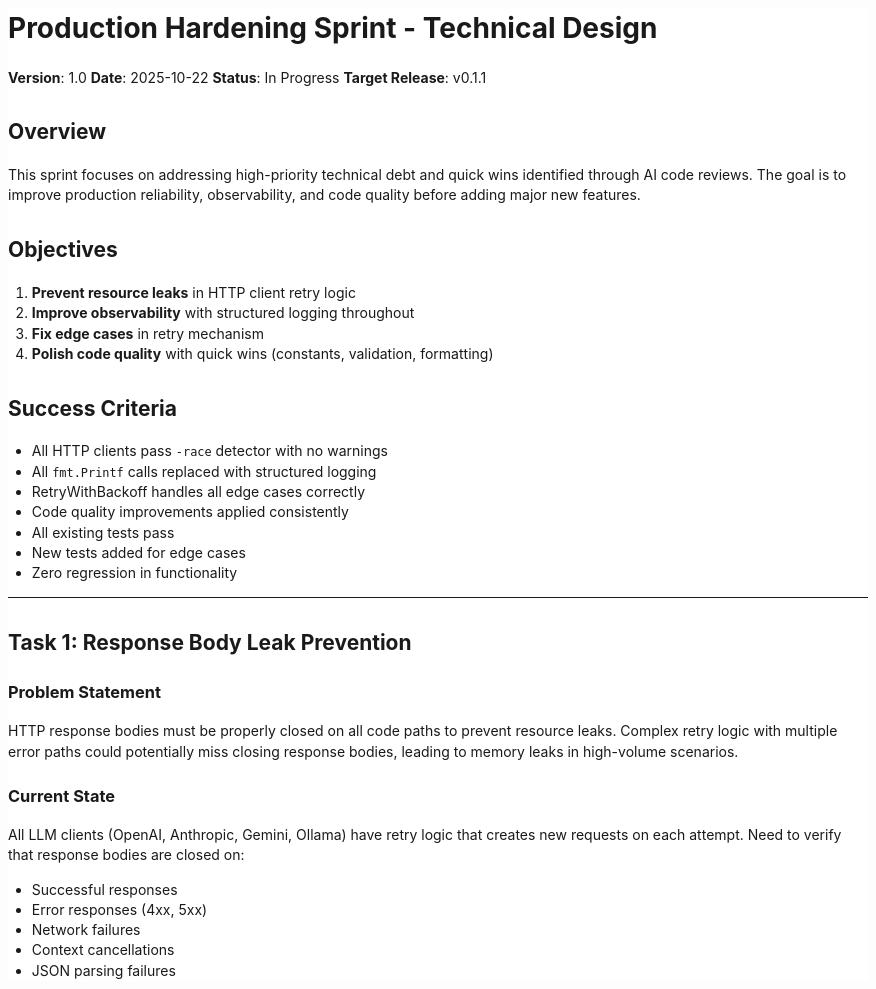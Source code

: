 # Production Hardening Sprint - Technical Design

**Version**: 1.0
**Date**: 2025-10-22
**Status**: In Progress
**Target Release**: v0.1.1

## Overview

This sprint focuses on addressing high-priority technical debt and quick wins identified through AI code reviews. The goal is to improve production reliability, observability, and code quality before adding major new features.

## Objectives

1. **Prevent resource leaks** in HTTP client retry logic
2. **Improve observability** with structured logging throughout
3. **Fix edge cases** in retry mechanism
4. **Polish code quality** with quick wins (constants, validation, formatting)

## Success Criteria

- All HTTP clients pass `-race` detector with no warnings
- All `fmt.Printf` calls replaced with structured logging
- RetryWithBackoff handles all edge cases correctly
- Code quality improvements applied consistently
- All existing tests pass
- New tests added for edge cases
- Zero regression in functionality

---

## Task 1: Response Body Leak Prevention

### Problem Statement

HTTP response bodies must be properly closed on all code paths to prevent resource leaks. Complex retry logic with multiple error paths could potentially miss closing response bodies, leading to memory leaks in high-volume scenarios.

### Current State

All LLM clients (OpenAI, Anthropic, Gemini, Ollama) have retry logic that creates new requests on each attempt. Need to verify that response bodies are closed on:
- Successful responses
- Error responses (4xx, 5xx)
- Network failures
- Context cancellations
- JSON parsing failures

